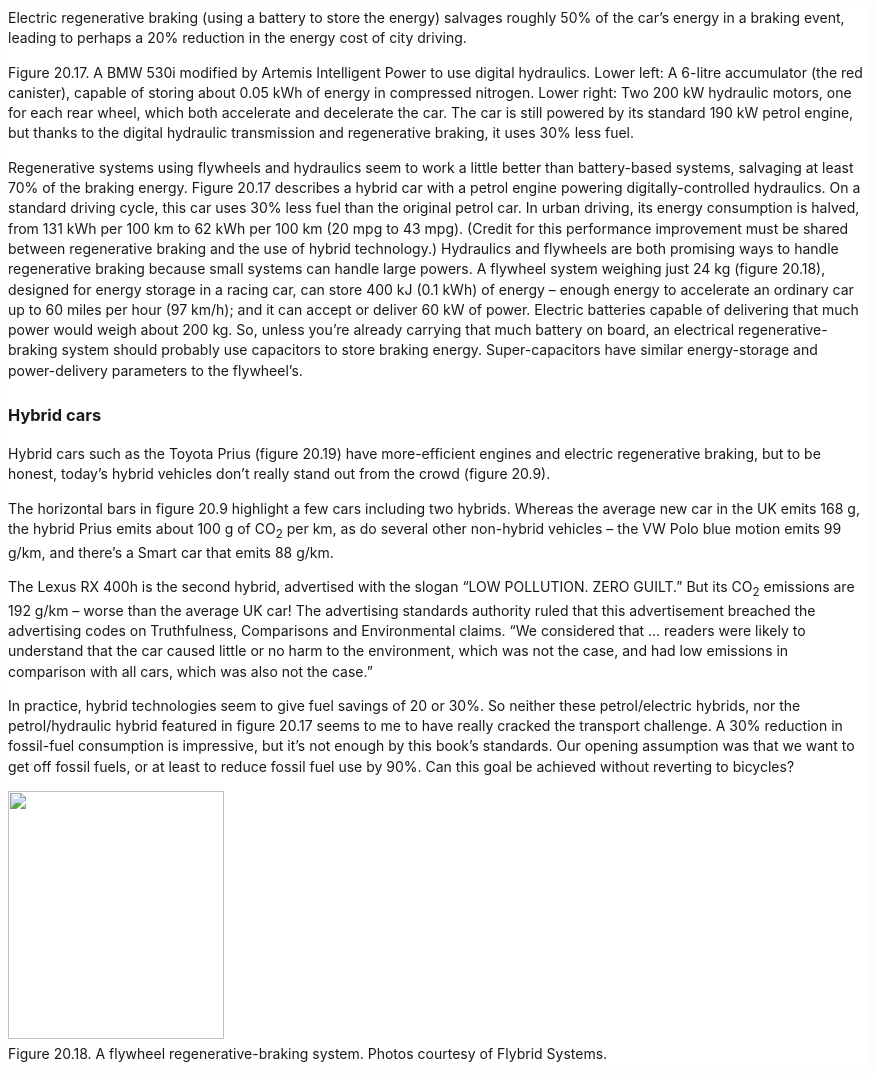 Electric regenerative braking (using a battery to store the energy) salvages roughly 50% of the car’s energy in a braking event, leading to perhaps a 20% reduction in the energy cost of city driving.

<div class='caption'><span class="figurenumber">Figure 20.17</span>. A BMW 530i modified by Artemis Intelligent Power to use digital hydraulics. Lower left: A 6-litre accumulator (the red canister), capable of storing about 0.05 kWh of energy in compressed nitrogen. Lower right: Two 200 kW hydraulic motors, one for each rear wheel, which both accelerate and decelerate the car. The car is still powered by its standard 190 kW petrol engine, but thanks to the digital hydraulic transmission and regenerative braking, it uses 30% less fuel.</div>

Regenerative systems using flywheels and hydraulics seem to work a little better than battery-based systems, salvaging at least 70% of the braking energy. Figure 20.17 describes a hybrid car with a petrol engine powering digitally-controlled hydraulics. On a standard driving cycle, this car uses 30% less fuel than the original petrol car. In urban driving, its energy consumption is halved, from <span class="mauve">131 kWh per 100 km</span> to <span class="mauve">62 kWh per 100 km</span> (20 mpg to 43 mpg). (Credit for this performance improvement must be shared between regenerative braking and the use of hybrid technology.) Hydraulics and flywheels are both promising ways to handle regenerative braking because small systems can handle large powers. A flywheel system weighing just 24 kg (figure 20.18), designed for energy storage in a racing car, can store 400 kJ (0.1 kWh) of energy – enough energy to accelerate an ordinary car up to 60 miles per hour (97 km/h); and it can accept or deliver 60 kW of power. Electric batteries capable of delivering that much power would weigh about 200 kg. So, unless you’re already carrying that much battery on board, an electrical regenerative-braking system should probably use capacitors to store braking energy. Super-capacitors have similar energy-storage and power-delivery parameters to the flywheel’s.

### Hybrid cars

Hybrid cars such as the Toyota Prius (figure 20.19) have more-efficient engines and electric regenerative braking, but to be honest, today’s hybrid vehicles don’t really stand out from the crowd (figure 20.9).

The horizontal bars in figure 20.9 highlight a few cars including two hybrids. Whereas the average new car in the UK emits 168 g, the hybrid Prius emits about 100 g of CO<sub>2</sub> per km, as do several other non-hybrid vehicles – the VW Polo blue motion emits 99 g/km, and there’s a Smart car that emits 88 g/km.

The Lexus RX 400h is the second hybrid, advertised with the slogan “LOW POLLUTION. ZERO GUILT.” But its CO<sub>2</sub> emissions are 192 g/km – worse than the average UK car! The advertising standards authority ruled that this advertisement breached the advertising codes on Truthfulness, Comparisons and Environmental claims. “We considered that ... readers were likely to understand that the car caused little or no harm to the environment, which was not the case, and had low emissions in comparison with all cars, which was also not the case.”

In practice, hybrid technologies seem to give fuel savings of 20 or 30%. So neither these petrol/electric hybrids, nor the petrol/hydraulic hybrid featured in figure 20.17 seems to me to have really cracked the transport challenge. A 30% reduction in fossil-fuel consumption is impressive, but it’s not enough by this book’s standards. Our opening assumption was that we want to get off fossil fuels, or at least to reduce fossil fuel use by 90%. Can this goal be achieved without reverting to bicycles?

<img src="figure152.png" width="216" height="248" />
<div class='caption'><span class="figurenumber">Figure 20.18</span>. A flywheel regenerative-braking system. Photos courtesy of Flybrid Systems.</div>
